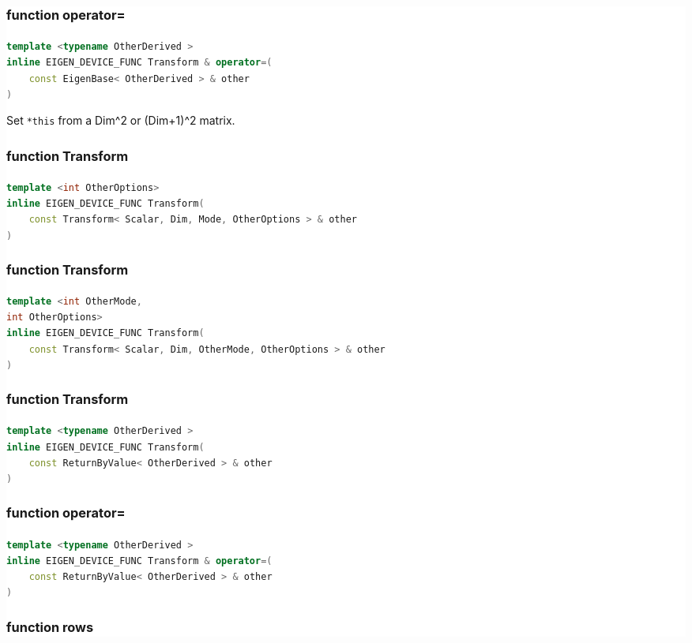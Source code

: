 
### function operator=

```cpp
template <typename OtherDerived >
inline EIGEN_DEVICE_FUNC Transform & operator=(
    const EigenBase< OtherDerived > & other
)
```


Set <code>&#42;this</code> from a Dim^2 or (Dim+1)^2 matrix. 


### function Transform

```cpp
template <int OtherOptions>
inline EIGEN_DEVICE_FUNC Transform(
    const Transform< Scalar, Dim, Mode, OtherOptions > & other
)
```


### function Transform

```cpp
template <int OtherMode,
int OtherOptions>
inline EIGEN_DEVICE_FUNC Transform(
    const Transform< Scalar, Dim, OtherMode, OtherOptions > & other
)
```


### function Transform

```cpp
template <typename OtherDerived >
inline EIGEN_DEVICE_FUNC Transform(
    const ReturnByValue< OtherDerived > & other
)
```


### function operator=

```cpp
template <typename OtherDerived >
inline EIGEN_DEVICE_FUNC Transform & operator=(
    const ReturnByValue< OtherDerived > & other
)
```


### function rows
